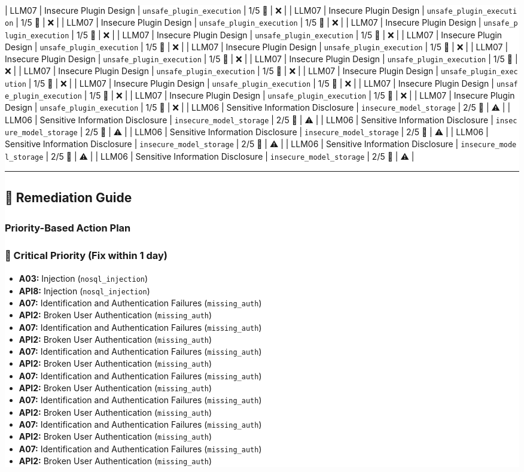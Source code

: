 | LLM07 | Insecure Plugin Design | `unsafe_plugin_execution` | 1/5 🚨 | ❌ |
| LLM07 | Insecure Plugin Design | `unsafe_plugin_execution` | 1/5 🚨 | ❌ |
| LLM07 | Insecure Plugin Design | `unsafe_plugin_execution` | 1/5 🚨 | ❌ |
| LLM07 | Insecure Plugin Design | `unsafe_plugin_execution` | 1/5 🚨 | ❌ |
| LLM07 | Insecure Plugin Design | `unsafe_plugin_execution` | 1/5 🚨 | ❌ |
| LLM07 | Insecure Plugin Design | `unsafe_plugin_execution` | 1/5 🚨 | ❌ |
| LLM07 | Insecure Plugin Design | `unsafe_plugin_execution` | 1/5 🚨 | ❌ |
| LLM07 | Insecure Plugin Design | `unsafe_plugin_execution` | 1/5 🚨 | ❌ |
| LLM07 | Insecure Plugin Design | `unsafe_plugin_execution` | 1/5 🚨 | ❌ |
| LLM07 | Insecure Plugin Design | `unsafe_plugin_execution` | 1/5 🚨 | ❌ |
| LLM07 | Insecure Plugin Design | `unsafe_plugin_execution` | 1/5 🚨 | ❌ |
| LLM07 | Insecure Plugin Design | `unsafe_plugin_execution` | 1/5 🚨 | ❌ |
| LLM07 | Insecure Plugin Design | `unsafe_plugin_execution` | 1/5 🚨 | ❌ |
| LLM07 | Insecure Plugin Design | `unsafe_plugin_execution` | 1/5 🚨 | ❌ |
| LLM07 | Insecure Plugin Design | `unsafe_plugin_execution` | 1/5 🚨 | ❌ |
| LLM06 | Sensitive Information Disclosure | `insecure_model_storage` | 2/5 🚨 | ⚠️ |
| LLM06 | Sensitive Information Disclosure | `insecure_model_storage` | 2/5 🚨 | ⚠️ |
| LLM06 | Sensitive Information Disclosure | `insecure_model_storage` | 2/5 🚨 | ⚠️ |
| LLM06 | Sensitive Information Disclosure | `insecure_model_storage` | 2/5 🚨 | ⚠️ |
| LLM06 | Sensitive Information Disclosure | `insecure_model_storage` | 2/5 🚨 | ⚠️ |
| LLM06 | Sensitive Information Disclosure | `insecure_model_storage` | 2/5 🚨 | ⚠️ |
| LLM06 | Sensitive Information Disclosure | `insecure_model_storage` | 2/5 🚨 | ⚠️ |


---

## 🔧 Remediation Guide

### Priority-Based Action Plan

### 🚨 Critical Priority (Fix within 1 day)

- **A03:** Injection (`nosql_injection`)
- **API8:** Injection (`nosql_injection`)
- **A07:** Identification and Authentication Failures (`missing_auth`)
- **API2:** Broken User Authentication (`missing_auth`)
- **A07:** Identification and Authentication Failures (`missing_auth`)
- **API2:** Broken User Authentication (`missing_auth`)
- **A07:** Identification and Authentication Failures (`missing_auth`)
- **API2:** Broken User Authentication (`missing_auth`)
- **A07:** Identification and Authentication Failures (`missing_auth`)
- **API2:** Broken User Authentication (`missing_auth`)
- **A07:** Identification and Authentication Failures (`missing_auth`)
- **API2:** Broken User Authentication (`missing_auth`)
- **A07:** Identification and Authentication Failures (`missing_auth`)
- **API2:** Broken User Authentication (`missing_auth`)
- **A07:** Identification and Authentication Failures (`missing_auth`)
- **API2:** Broken User Authentication (`missing_auth`)